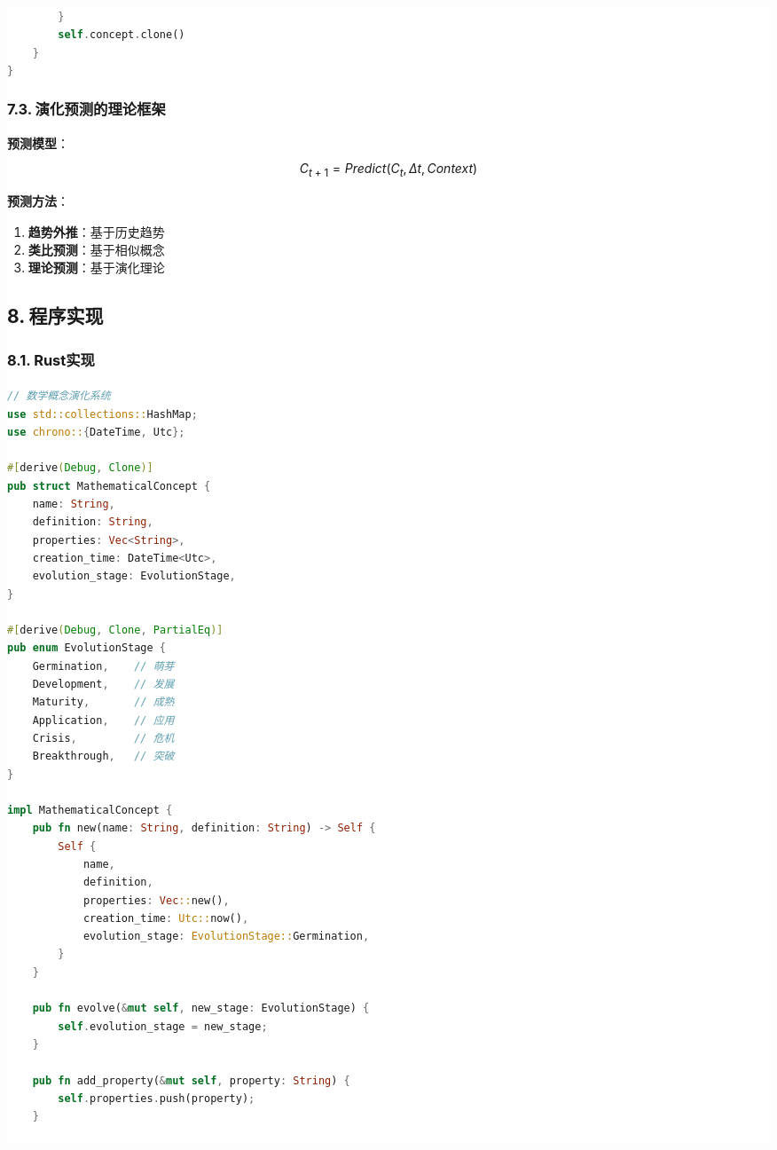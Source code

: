 ```rust
        }
        self.concept.clone()
    }
}
```

### 7.3. 演化预测的理论框架

**预测模型**：
$$C_{t+1} = Predict(C_t, \Delta t, Context)$$

**预测方法**：

1. **趋势外推**：基于历史趋势
2. **类比预测**：基于相似概念
3. **理论预测**：基于演化理论

## 8. 程序实现

### 8.1. Rust实现

```rust
// 数学概念演化系统
use std::collections::HashMap;
use chrono::{DateTime, Utc};

#[derive(Debug, Clone)]
pub struct MathematicalConcept {
    name: String,
    definition: String,
    properties: Vec<String>,
    creation_time: DateTime<Utc>,
    evolution_stage: EvolutionStage,
}

#[derive(Debug, Clone, PartialEq)]
pub enum EvolutionStage {
    Germination,    // 萌芽
    Development,    // 发展
    Maturity,       // 成熟
    Application,    // 应用
    Crisis,         // 危机
    Breakthrough,   // 突破
}

impl MathematicalConcept {
    pub fn new(name: String, definition: String) -> Self {
        Self {
            name,
            definition,
            properties: Vec::new(),
            creation_time: Utc::now(),
            evolution_stage: EvolutionStage::Germination,
        }
    }
    
    pub fn evolve(&mut self, new_stage: EvolutionStage) {
        self.evolution_stage = new_stage;
    }
    
    pub fn add_property(&mut self, property: String) {
        self.properties.push(property);
    }
    
```